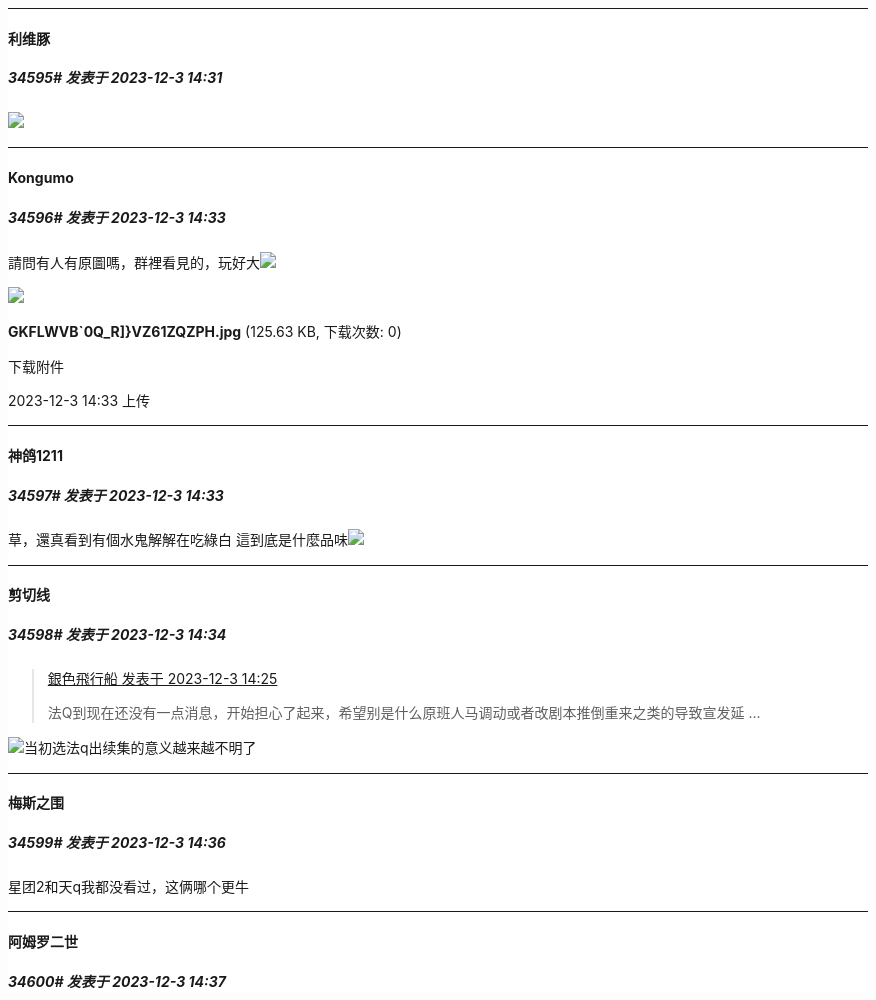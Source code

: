 *****

####  利维豚  
##### 34595#       发表于 2023-12-3 14:31

<img src="https://p.sda1.dev/14/ba88ec52e16144c4ca6c4a5051f9e8d8/CMP_20231203143057411.jpg" referrerpolicy="no-referrer">


*****

####  Kongumo  
##### 34596#       发表于 2023-12-3 14:33

請問有人有原圖嗎，群裡看見的，玩好大<img src="https://static.saraba1st.com/image/smiley/face2017/112.png" referrerpolicy="no-referrer">

<img src="https://img.saraba1st.com/forum/202312/03/143316svx42kp0qv44702c.jpg" referrerpolicy="no-referrer">

<strong>GKFLWVB`0Q_R]}VZ61ZQZPH.jpg</strong> (125.63 KB, 下载次数: 0)

下载附件

2023-12-3 14:33 上传

*****

####  神鸽1211  
##### 34597#       发表于 2023-12-3 14:33

草，還真看到有個水鬼解解在吃綠白
這到底是什麼品味<img src="https://static.saraba1st.com/image/smiley/face2017/068.png" referrerpolicy="no-referrer">

*****

####  剪切线  
##### 34598#       发表于 2023-12-3 14:34

<blockquote><a href="httphttps://bbs.saraba1st.com/2b/forum.php?mod=redirect&amp;goto=findpost&amp;pid=63210268&amp;ptid=2157296" target="_blank">銀色飛行船 发表于 2023-12-3 14:25</a>

法Q到现在还没有一点消息，开始担心了起来，希望别是什么原班人马调动或者改剧本推倒重来之类的导致宣发延 ...</blockquote>
<img src="https://static.saraba1st.com/image/smiley/face2017/245.png" referrerpolicy="no-referrer">当初选法q出续集的意义越来越不明了

*****

####  梅斯之围  
##### 34599#       发表于 2023-12-3 14:36

星团2和天q我都没看过，这俩哪个更牛

*****

####  阿姆罗二世  
##### 34600#       发表于 2023-12-3 14:37
